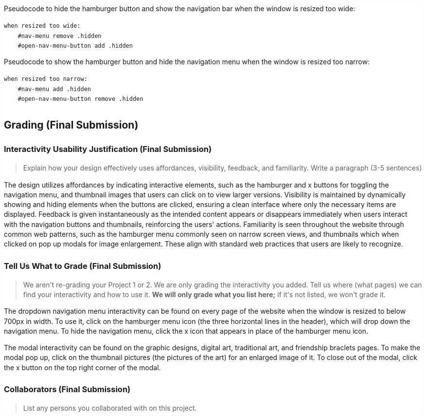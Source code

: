 Pseudocode to hide the hamburger button and show the navigation bar when the window is resized too wide:

```
when resized too wide:
    #nav-menu remove .hidden
    #open-nav-menu-button add .hidden
```

Pseudocode to show the hamburger button and hide the navigation menu when the window is resized too narrow:

```
when resized too narrow:
    #nav-menu add .hidden
    #open-nav-menu-button remove .hidden
```


## Grading (Final Submission)

### Interactivity Usability Justification (Final Submission)
> Explain how your design effectively uses affordances, visibility, feedback, and familiarity.
> Write a paragraph (3-5 sentences)

The design utilizes affordances by indicating interactive elements, such as the hamburger and x buttons for toggling the navigation menu, and thumbnail images that users can click on to view larger versions. Visibility is maintained by dynamically showing and hiding elements when the buttons are clicked, ensuring a clean interface where only the necessary items are displayed. Feedback is given instantaneously as the intended content appears or disappears immediately when users interact with the navigation buttons and thumbnails, reinforcing the users' actions. Familiarity is seen throughout the website through common web patterns, such as the hamburger menu commonly seen on narrow screen views, and thumbnails which when clicked on pop up modals for image enlargement. These align with standard web practices that users are likely to recognize.


### Tell Us What to Grade (Final Submission)
> We aren't re-grading your Project 1 or 2.
> We are only grading the interactivity you added.
> Tell us where (what pages) we can find your interactivity and how to use it.
> **We will only grade what you list here;** if it's not listed, we won't grade it.

The dropdown navigation menu interactivity can be found on every page of the website when the window is resized to below 700px in width. To use it, click on the hamburger menu icon (the three horizontal lines in the header), which will drop down the navigation menu. To hide the navigation menu, click the x icon that appears in place of the hamburger menu icon.

The modal interactivity can be found on the graphic designs, digital art, traditional art, and friendship braclets pages. To make the modal pop up, click on the thumbnail pictures (the pictures of the art) for an enlarged image of it. To close out of the modal, click the x button on the top right corner of the modal.


### Collaborators (Final Submission)
> List any persons you collaborated with on this project.
